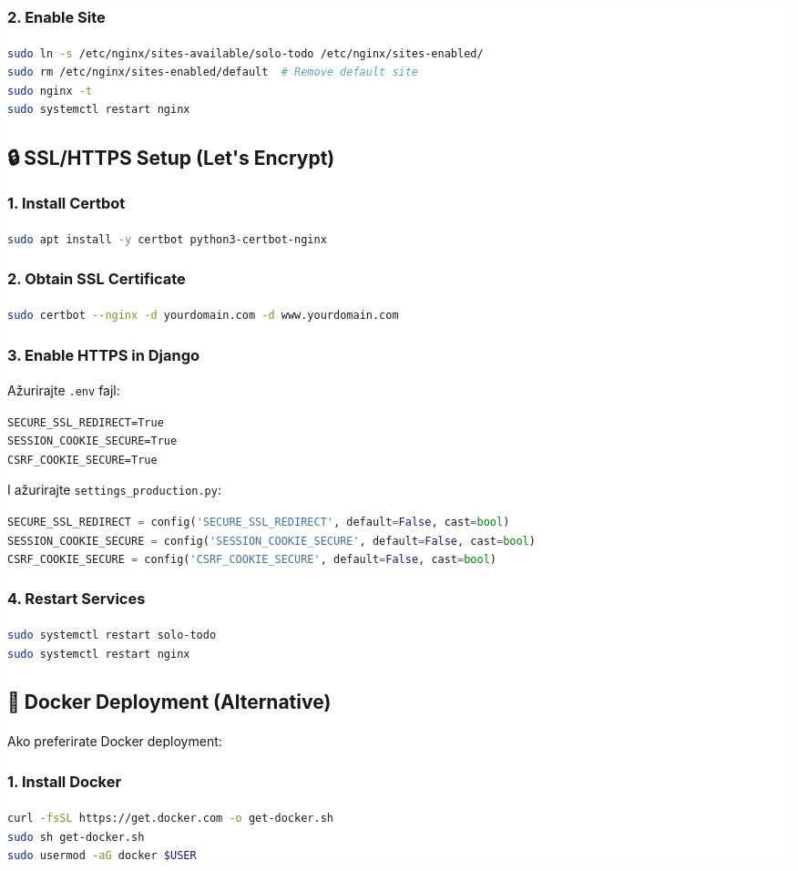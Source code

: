 ### 2. Enable Site
```bash
sudo ln -s /etc/nginx/sites-available/solo-todo /etc/nginx/sites-enabled/
sudo rm /etc/nginx/sites-enabled/default  # Remove default site
sudo nginx -t
sudo systemctl restart nginx
```

## 🔒 SSL/HTTPS Setup (Let's Encrypt)

### 1. Install Certbot
```bash
sudo apt install -y certbot python3-certbot-nginx
```

### 2. Obtain SSL Certificate
```bash
sudo certbot --nginx -d yourdomain.com -d www.yourdomain.com
```

### 3. Enable HTTPS in Django
Ažurirajte `.env` fajl:
```env
SECURE_SSL_REDIRECT=True
SESSION_COOKIE_SECURE=True
CSRF_COOKIE_SECURE=True
```

I ažurirajte `settings_production.py`:
```python
SECURE_SSL_REDIRECT = config('SECURE_SSL_REDIRECT', default=False, cast=bool)
SESSION_COOKIE_SECURE = config('SESSION_COOKIE_SECURE', default=False, cast=bool)
CSRF_COOKIE_SECURE = config('CSRF_COOKIE_SECURE', default=False, cast=bool)
```

### 4. Restart Services
```bash
sudo systemctl restart solo-todo
sudo systemctl restart nginx
```

## 🐳 Docker Deployment (Alternative)

Ako preferirate Docker deployment:

### 1. Install Docker
```bash
curl -fsSL https://get.docker.com -o get-docker.sh
sudo sh get-docker.sh
sudo usermod -aG docker $USER
```
